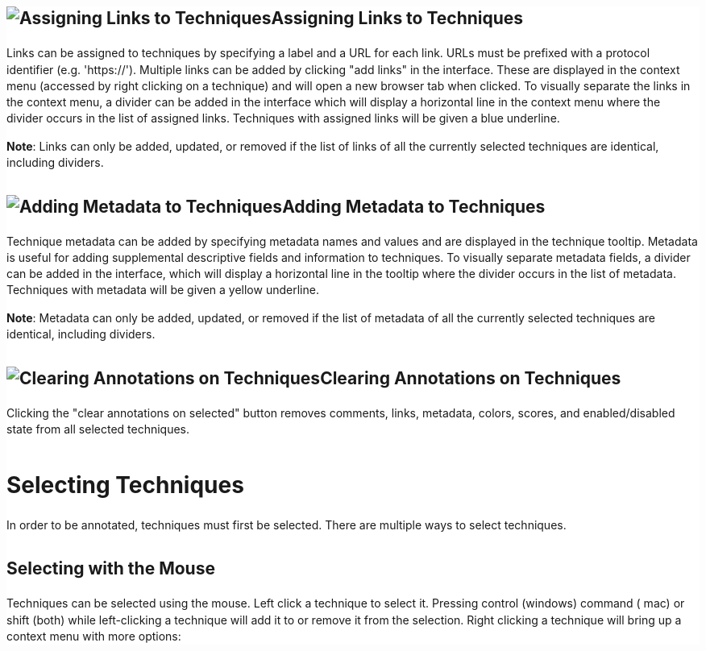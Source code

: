 ## ![Assigning Links to Techniques](nav-app/src/assets/icons/ic_link_black_24px.svg)Assigning Links to Techniques

Links can be assigned to techniques by specifying a label and a URL for each link. URLs must be prefixed with a protocol identifier
(e.g. 'https://'). Multiple links can be added by clicking "add links"
in the interface. These are displayed in the context menu (accessed by right clicking on a technique) and will open a new
browser tab when clicked. To visually separate the links in the context menu, a divider can be added in the interface which will display a
horizontal line in the context menu where the divider occurs in the list of assigned links.
Techniques with assigned links will be given a blue underline.

<b>Note</b>: Links can only be added, updated, or removed if the list of links of all the currently selected techniques
are identical, including dividers.

## ![Adding Metadata to Techniques](nav-app/src/assets/icons/ic_metadata_black_24px.svg)Adding Metadata to Techniques

Technique metadata can be added by specifying metadata names and values and are displayed in the technique tooltip. Metadata is useful
for adding supplemental descriptive fields and information to techniques. To visually separate metadata fields, a divider can be added
in the interface, which will display a horizontal line in the tooltip where the divider occurs in the list of metadata.
Techniques with metadata will be given a yellow underline.

<b>Note</b>: Metadata can only be added, updated, or removed if the list of metadata of all the currently selected techniques
are identical, including dividers.

## ![Clearing Annotations on Techniques](nav-app/src/assets/icons/ic_clear_black_24px.svg)Clearing Annotations on Techniques

Clicking the "clear annotations on selected" button removes comments, links, metadata, colors, scores, and enabled/disabled state from
all selected techniques.

# Selecting Techniques

In order to be annotated, techniques must first be selected. There are multiple ways to select techniques.

## Selecting with the Mouse

Techniques can be selected using the mouse. Left click a technique to select it. Pressing control (windows) command (
mac) or shift (both) while left-clicking a technique will add it to or remove it from the selection. Right clicking a
technique will bring up a context menu with more options:
